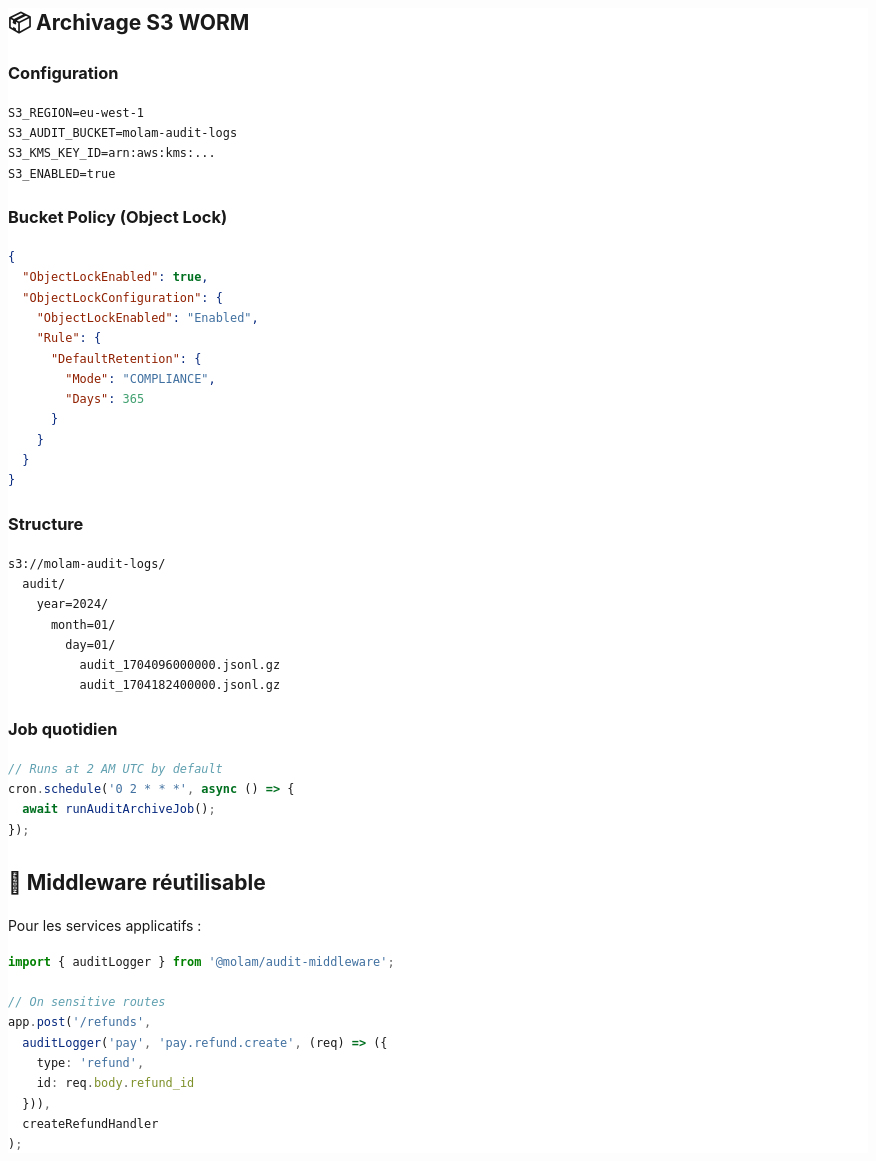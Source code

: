 ## 📦 Archivage S3 WORM

### Configuration
```env
S3_REGION=eu-west-1
S3_AUDIT_BUCKET=molam-audit-logs
S3_KMS_KEY_ID=arn:aws:kms:...
S3_ENABLED=true
```

### Bucket Policy (Object Lock)
```json
{
  "ObjectLockEnabled": true,
  "ObjectLockConfiguration": {
    "ObjectLockEnabled": "Enabled",
    "Rule": {
      "DefaultRetention": {
        "Mode": "COMPLIANCE",
        "Days": 365
      }
    }
  }
}
```

### Structure
```
s3://molam-audit-logs/
  audit/
    year=2024/
      month=01/
        day=01/
          audit_1704096000000.jsonl.gz
          audit_1704182400000.jsonl.gz
```

### Job quotidien
```typescript
// Runs at 2 AM UTC by default
cron.schedule('0 2 * * *', async () => {
  await runAuditArchiveJob();
});
```

## 🧩 Middleware réutilisable

Pour les services applicatifs :

```typescript
import { auditLogger } from '@molam/audit-middleware';

// On sensitive routes
app.post('/refunds',
  auditLogger('pay', 'pay.refund.create', (req) => ({
    type: 'refund',
    id: req.body.refund_id
  })),
  createRefundHandler
);
```
